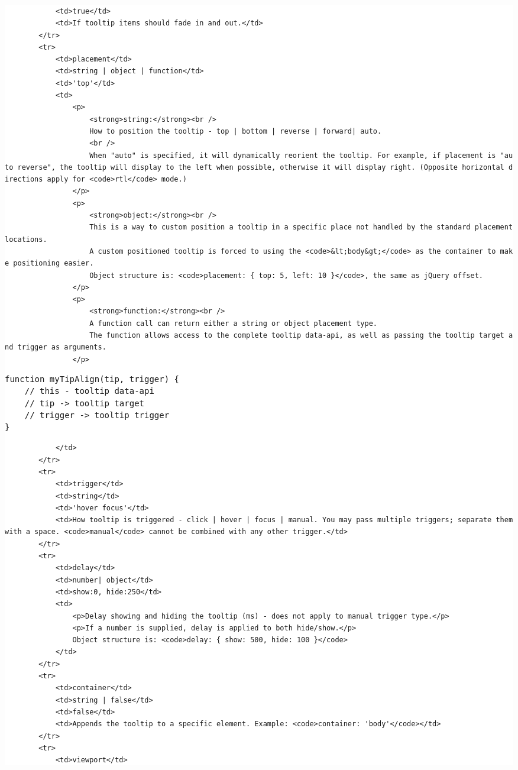                 <td>true</td>
                <td>If tooltip items should fade in and out.</td>
            </tr>
            <tr>
                <td>placement</td>
                <td>string | object | function</td>
                <td>'top'</td>
                <td>
                    <p>
                        <strong>string:</strong><br />
                        How to position the tooltip - top | bottom | reverse | forward| auto.
                        <br />
                        When "auto" is specified, it will dynamically reorient the tooltip. For example, if placement is "auto reverse", the tooltip will display to the left when possible, otherwise it will display right. (Opposite horizontal directions apply for <code>rtl</code> mode.)
                    </p>
                    <p>
                        <strong>object:</strong><br />
                        This is a way to custom position a tooltip in a specific place not handled by the standard placement locations.
                        A custom positioned tooltip is forced to using the <code>&lt;body&gt;</code> as the container to make positioning easier.
                        Object structure is: <code>placement: { top: 5, left: 10 }</code>, the same as jQuery offset.
                    </p>
                    <p>
                        <strong>function:</strong><br />
                        A function call can return either a string or object placement type.
                        The function allows access to the complete tooltip data-api, as well as passing the tooltip target and trigger as arguments.
                    </p>
<pre>
function myTipAlign(tip, trigger) {
    // this - tooltip data-api
    // tip -> tooltip target
    // trigger -> tooltip trigger
}
</pre>
                </td>
            </tr>
            <tr>
                <td>trigger</td>
                <td>string</td>
                <td>'hover focus'</td>
                <td>How tooltip is triggered - click | hover | focus | manual. You may pass multiple triggers; separate them with a space. <code>manual</code> cannot be combined with any other trigger.</td>
            </tr>
            <tr>
                <td>delay</td>
                <td>number| object</td>
                <td>show:0, hide:250</td>
                <td>
                    <p>Delay showing and hiding the tooltip (ms) - does not apply to manual trigger type.</p>
                    <p>If a number is supplied, delay is applied to both hide/show.</p>
                    Object structure is: <code>delay: { show: 500, hide: 100 }</code>
                </td>
            </tr>
            <tr>
                <td>container</td>
                <td>string | false</td>
                <td>false</td>
                <td>Appends the tooltip to a specific element. Example: <code>container: 'body'</code></td>
            </tr>
            <tr>
                <td>viewport</td>